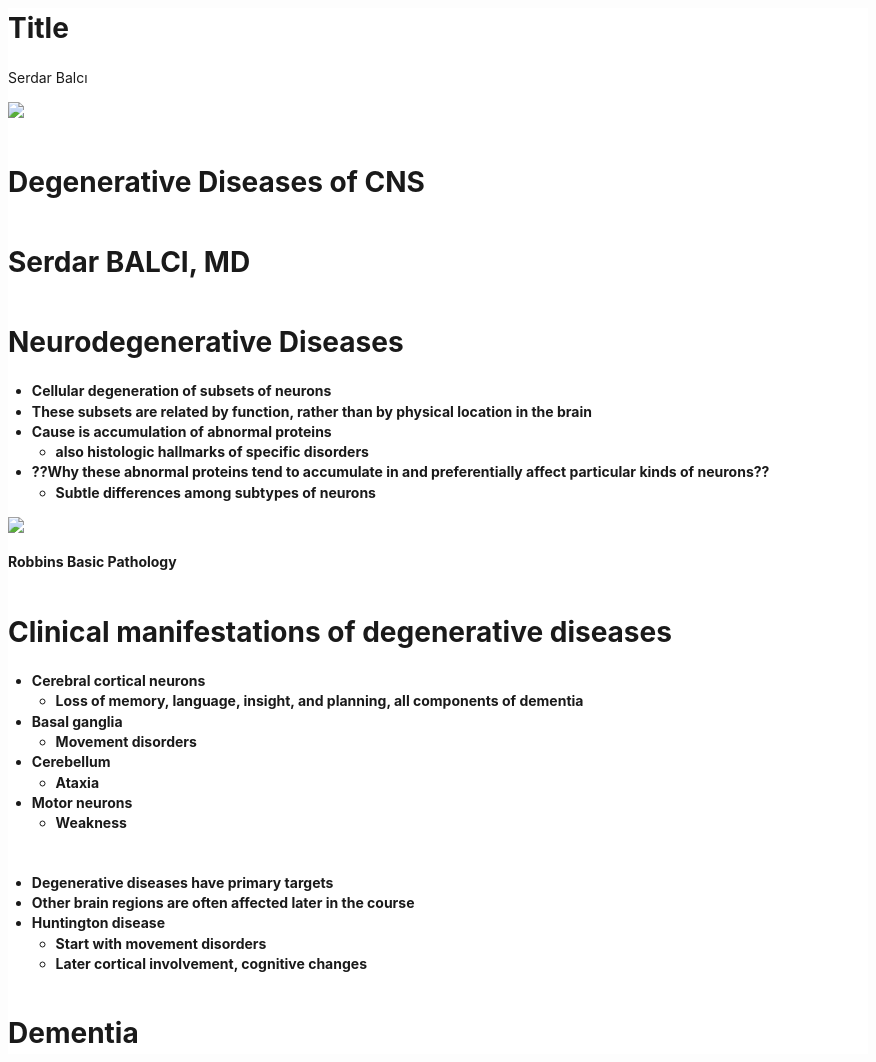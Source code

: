 # Title
Serdar Balcı

![](img%5CDegenerative-Diseases-of-CNS0.jpg)

# Degenerative Diseases of CNS

# Serdar BALCI, MD

# Neurodegenerative Diseases

- **Cellular degeneration of subsets of neurons**
- **These subsets are related by function, rather than by physical
  location in the brain**
- **Cause is accumulation of abnormal proteins**
  - **also histologic hallmarks of specific disorders**
- **??Why these abnormal proteins tend to accumulate in and
  preferentially affect particular kinds of neurons??**
  - **Subtle differences among subtypes of neurons**

![](img%5CDegenerative-Diseases-of-CNS1.png)

**Robbins Basic Pathology**

# Clinical manifestations of degenerative diseases

- **Cerebral cortical neurons**
  - **Loss of memory, language, insight, and planning, all components of
    dementia**
- **Basal ganglia**
  - **Movement disorders**
- **Cerebellum**
  - **Ataxia**
- **Motor neurons**
  - **Weakness**

# 

- **Degenerative diseases have primary targets**
- **Other brain regions are often affected later in the course**
- **Huntington disease**
  - **Start with movement disorders**
  - **Later cortical involvement, cognitive changes**

# Dementia
